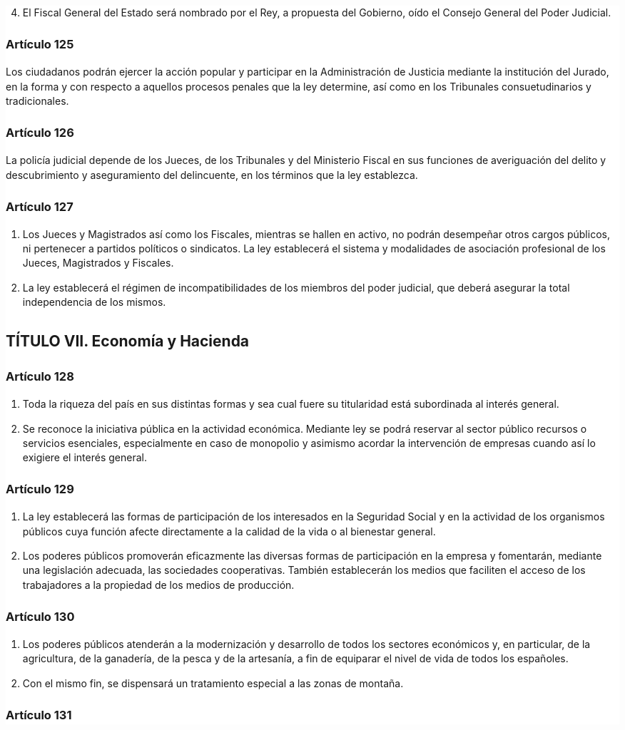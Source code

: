 4. El Fiscal General del Estado será nombrado por el Rey, a propuesta del Gobierno, oído el Consejo General del Poder Judicial.

### Artículo 125

Los ciudadanos podrán ejercer la acción popular y participar en la Administración de Justicia mediante la institución del Jurado, en la forma y con respecto a aquellos procesos penales que la ley determine, así como en los Tribunales consuetudinarios y tradicionales.

### Artículo 126

La policía judicial depende de los Jueces, de los Tribunales y del Ministerio Fiscal en sus funciones de averiguación del delito y descubrimiento y aseguramiento del delincuente, en los términos que la ley establezca.

### Artículo 127

1. Los Jueces y Magistrados así como los Fiscales, mientras se hallen en activo, no podrán desempeñar otros cargos públicos, ni pertenecer a partidos políticos o sindicatos. La ley establecerá el sistema y modalidades de asociación profesional de los Jueces, Magistrados y Fiscales.

2. La ley establecerá el régimen de incompatibilidades de los miembros del poder judicial, que deberá asegurar la total independencia de los mismos.

## TÍTULO VII. Economía y Hacienda

### Artículo 128

1. Toda la riqueza del país en sus distintas formas y sea cual fuere su titularidad está subordinada al interés general.

2. Se reconoce la iniciativa pública en la actividad económica. Mediante ley se podrá reservar al sector público recursos o servicios esenciales, especialmente en caso de monopolio y asimismo acordar la intervención de empresas cuando así lo exigiere el interés general.

### Artículo 129

1. La ley establecerá las formas de participación de los interesados en la Seguridad Social y en la actividad de los organismos públicos cuya función afecte directamente a la calidad de la vida o al bienestar general.

2. Los poderes públicos promoverán eficazmente las diversas formas de participación en la empresa y fomentarán, mediante una legislación adecuada, las sociedades cooperativas. También establecerán los medios que faciliten el acceso de los trabajadores a la propiedad de los medios de producción.

### Artículo 130

1. Los poderes públicos atenderán a la modernización y desarrollo de todos los sectores económicos y, en particular, de la agricultura, de la ganadería, de la pesca y de la artesanía, a fin de equiparar el nivel de vida de todos los españoles.

2. Con el mismo fin, se dispensará un tratamiento especial a las zonas de montaña.

### Artículo 131
